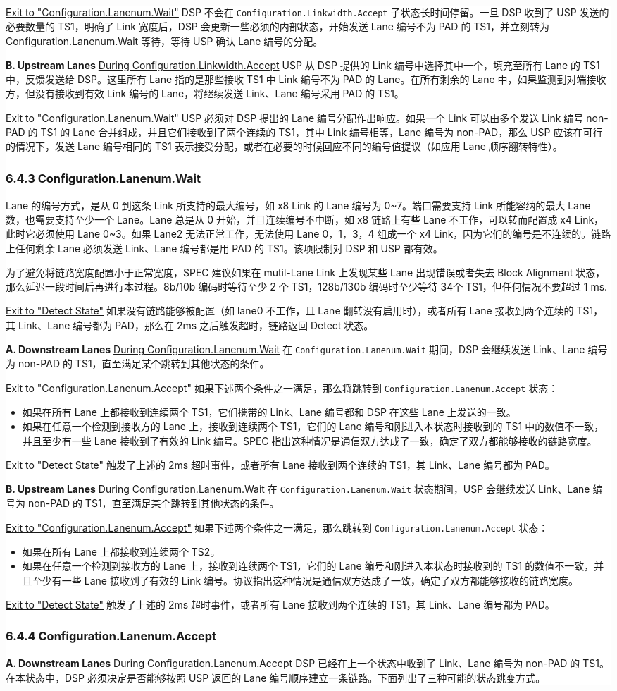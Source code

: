 <u>Exit to "Configuration.Lanenum.Wait"</u>
DSP 不会在 `Configuration.Linkwidth.Accept` 子状态长时间停留。一旦 DSP 收到了 USP 发送的必要数量的 TS1，明确了 Link 宽度后，DSP 会更新一些必须的内部状态，开始发送 Lane 编号不为 PAD 的 TS1，并立刻转为 Configuration.Lanenum.Wait 等待，等待 USP 确认 Lane 编号的分配。

**B. Upstream Lanes** 
<u>During Configuration.Linkwidth.Accept</u>
USP 从 DSP 提供的 Link 编号中选择其中一个，填充至所有 Lane 的 TS1 中，反馈发送给 DSP。这里所有 Lane 指的是那些接收 TS1 中 Link 编号不为 PAD 的 Lane。在所有剩余的 Lane 中，如果监测到对端接收方，但没有接收到有效 Link 编号的 Lane，将继续发送 Link、Lane 编号采用 PAD 的 TS1。

<u>Exit to "Configuration.Lanenum.Wait"</u>
USP 必须对 DSP 提出的 Lane 编号分配作出响应。如果一个 Link 可以由多个发送 Link 编号 non-PAD 的 TS1 的 Lane 合并组成，并且它们接收到了两个连续的 TS1，其中 Link 编号相等，Lane 编号为 non-PAD，那么 USP 应该在可行的情况下，发送 Lane 编号相同的 TS1 表示接受分配，或者在必要的时候回应不同的编号值提议（如应用 Lane 顺序翻转特性）。

### 6.4.3 Configuration.Lanenum.Wait
Lane 的编号方式，是从 0 到这条 Link 所支持的最大编号，如 x8 Link 的 Lane 编号为 0~7。端口需要支持 Link 所能容纳的最大 Lane 数，也需要支持至少一个 Lane。Lane 总是从 0 开始，并且连续编号不中断，如 x8 链路上有些 Lane 不工作，可以转而配置成 x4 Link，此时它必须使用 Lane 0~3。如果 Lane2 无法正常工作，无法使用 Lane 0，1，3，4 组成一个 x4 Link，因为它们的编号是不连续的。链路上任何剩余 Lane 必须发送 Link、Lane 编号都是用 PAD 的 TS1。该项限制对 DSP 和 USP 都有效。

为了避免将链路宽度配置小于正常宽度，SPEC 建议如果在 mutil-Lane Link 上发现某些 Lane 出现错误或者失去 Block Alignment 状态，那么延迟一段时间后再进行本过程。8b/10b 编码时等待至少 2 个 TS1，128b/130b 编码时至少等待 34个 TS1，但任何情况不要超过 1 ms.

<u>Exit to "Detect State"</u>
如果没有链路能够被配置（如 lane0 不工作，且 Lane 翻转没有启用时），或者所有 Lane 接收到两个连续的 TS1，其 Link、Lane 编号都为 PAD，那么在 2ms 之后触发超时，链路返回 Detect 状态。

**A. Downstream Lanes** 
<u>During Configuration.Lanenum.Wait</u>
在 `Configuration.Lanenum.Wait` 期间，DSP 会继续发送 Link、Lane 编号为 non-PAD 的 TS1，直至满足某个跳转到其他状态的条件。

<u>Exit to "Configuration.Lanenum.Accept"</u>
如果下述两个条件之一满足，那么将跳转到 `Configuration.Lanenum.Accept` 状态：
- 如果在所有 Lane 上都接收到连续两个 TS1，它们携带的 Link、Lane 编号都和 DSP 在这些 Lane 上发送的一致。
- 如果在任意一个检测到接收方的 Lane 上，接收到连续两个 TS1，它们的 Lane 编号和刚进入本状态时接收到的 TS1 中的数值不一致，并且至少有一些 Lane 接收到了有效的 Link 编号。SPEC 指出这种情况是通信双方达成了一致，确定了双方都能够接收的链路宽度。

<u>Exit to "Detect State"</u>
触发了上述的 2ms 超时事件，或者所有 Lane 接收到两个连续的 TS1，其 Link、Lane 编号都为 PAD。

**B. Upstream Lanes** 
<u>During Configuration.Lanenum.Wait</u>
在 `Configuration.Lanenum.Wait` 状态期间，USP 会继续发送 Link、Lane 编号为 non-PAD 的 TS1，直至满足某个跳转到其他状态的条件。

<u>Exit to "Configuration.Lanenum.Accept"</u>
如果下述两个条件之一满足，那么跳转到 `Configuration.Lanenum.Accept` 状态：
- 如果在所有 Lane 上都接收到连续两个 TS2。
- 如果在任意一个检测到接收方的 Lane 上，接收到连续两个 TS1，它们的 Lane 编号和刚进入本状态时接收到的 TS1 的数值不一致，并且至少有一些 Lane 接收到了有效的 Link 编号。协议指出这种情况是通信双方达成了一致，确定了双方都能够接收的链路宽度。

<u>Exit to "Detect State"</u>
触发了上述的 2ms 超时事件，或者所有 Lane 接收到两个连续的 TS1，其 Link、Lane 编号都为 PAD。

### 6.4.4 Configuration.Lanenum.Accept
**A. Downstream Lanes** 
<u>During Configuration.Lanenum.Accept</u>
DSP 已经在上一个状态中收到了 Link、Lane 编号为 non-PAD 的 TS1。在本状态中，DSP 必须决定是否能够按照 USP 返回的 Lane 编号顺序建立一条链路。下面列出了三种可能的状态跳变方式。
